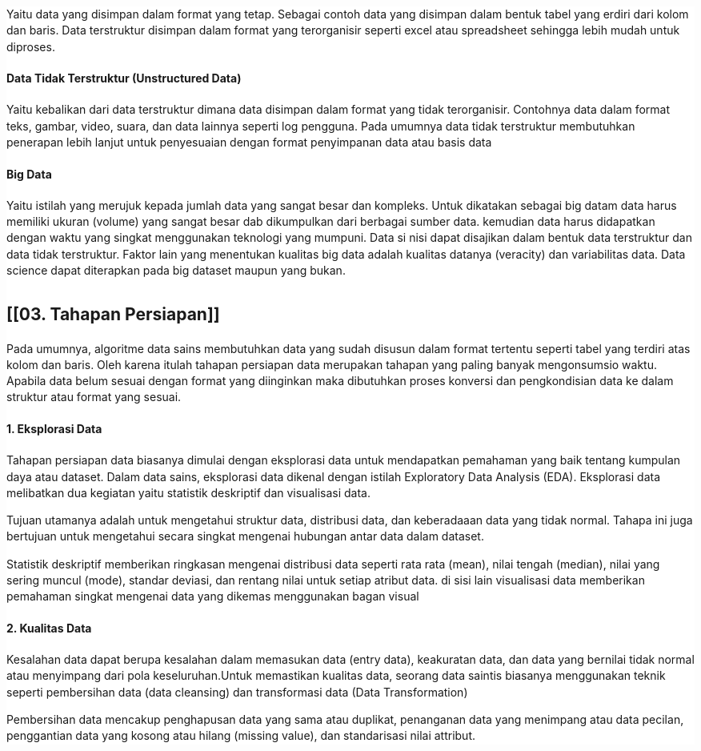 Yaitu data yang disimpan dalam format yang tetap. Sebagai contoh data yang disimpan dalam bentuk tabel yang erdiri dari kolom dan baris. Data terstruktur disimpan dalam format yang terorganisir seperti excel atau spreadsheet sehingga lebih mudah untuk diproses.


#### Data Tidak Terstruktur (Unstructured Data)

Yaitu kebalikan dari data terstruktur dimana data disimpan dalam format yang tidak terorganisir. Contohnya data dalam format teks, gambar, video, suara, dan data lainnya seperti log pengguna. Pada umumnya data tidak terstruktur membutuhkan penerapan lebih lanjut untuk penyesuaian dengan format penyimpanan data atau basis data


#### Big Data

Yaitu istilah yang merujuk kepada jumlah data yang sangat besar dan kompleks. Untuk dikatakan sebagai big datam data harus memiliki ukuran (volume) yang sangat besar dab dikumpulkan dari berbagai sumber data. kemudian data harus didapatkan dengan waktu yang singkat menggunakan teknologi yang mumpuni. Data si nisi dapat disajikan dalam bentuk data terstruktur dan data tidak terstruktur.  Faktor lain yang menentukan kualitas big data adalah kualitas datanya (veracity) dan variabilitas data. Data science dapat diterapkan pada big dataset maupun yang bukan.



## [[03. Tahapan Persiapan]]

Pada umumnya, algoritme data sains membutuhkan data yang sudah disusun dalam format tertentu seperti tabel yang terdiri atas kolom dan baris. Oleh karena itulah tahapan persiapan data merupakan tahapan yang paling banyak mengonsumsio waktu. Apabila data belum sesuai dengan format yang diinginkan maka dibutuhkan proses konversi dan pengkondisian data ke dalam struktur atau format yang sesuai. 

#### 1. Eksplorasi Data

Tahapan persiapan data biasanya dimulai dengan eksplorasi data untuk mendapatkan pemahaman yang baik tentang kumpulan daya atau dataset. Dalam data sains, eksplorasi data dikenal dengan istilah Exploratory Data Analysis (EDA). Eksplorasi data melibatkan dua kegiatan yaitu statistik deskriptif dan visualisasi data.

Tujuan utamanya adalah untuk mengetahui struktur data, distribusi data, dan keberadaaan data yang tidak normal. Tahapa ini juga bertujuan untuk mengetahui secara singkat mengenai hubungan antar data dalam dataset.

Statistik deskriptif memberikan ringkasan mengenai distribusi data seperti rata rata (mean), nilai tengah (median), nilai yang sering muncul (mode), standar deviasi, dan rentang nilai untuk setiap atribut data. di sisi lain visualisasi data memberikan pemahaman singkat mengenai data yang dikemas menggunakan bagan visual

#### 2. Kualitas Data

Kesalahan data dapat berupa kesalahan dalam memasukan data (entry data), keakuratan data, dan data yang bernilai tidak normal atau menyimpang dari pola keseluruhan.Untuk memastikan kualitas data, seorang data saintis biasanya menggunakan teknik seperti pembersihan data (data cleansing) dan transformasi data (Data Transformation)

Pembersihan data mencakup penghapusan data yang sama atau duplikat, penanganan data yang menimpang atau data pecilan, penggantian data yang kosong atau hilang (missing value), dan standarisasi nilai attribut. 
